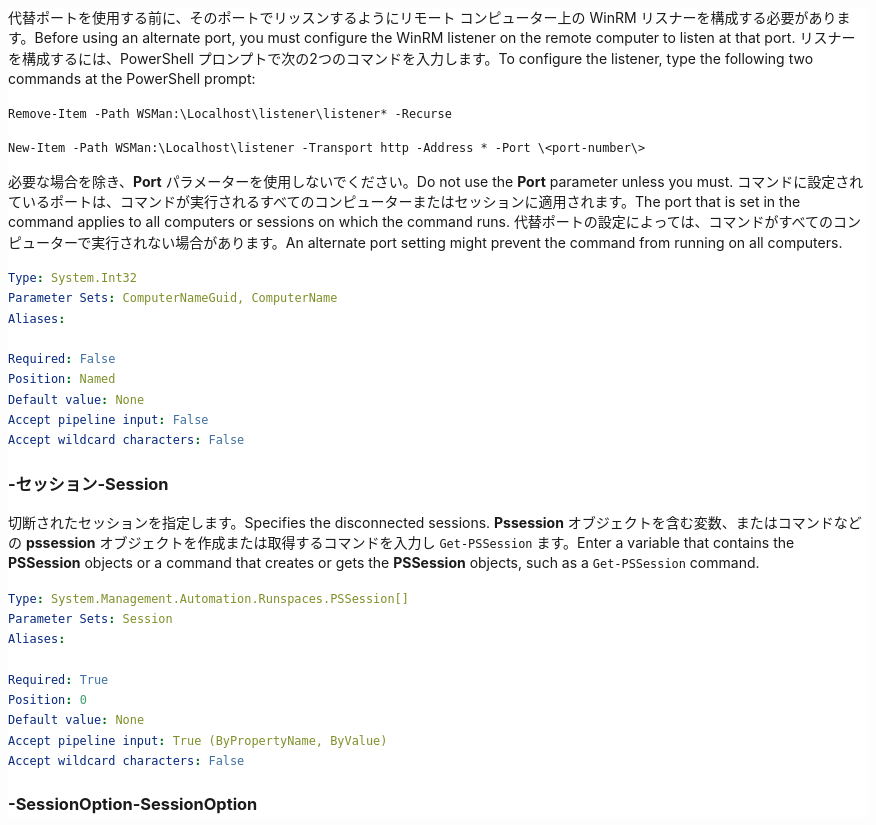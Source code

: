 <span data-ttu-id="53d5c-249">代替ポートを使用する前に、そのポートでリッスンするようにリモート コンピューター上の WinRM リスナーを構成する必要があります。</span><span class="sxs-lookup"><span data-stu-id="53d5c-249">Before using an alternate port, you must configure the WinRM listener on the remote computer to listen at that port.</span></span> <span data-ttu-id="53d5c-250">リスナーを構成するには、PowerShell プロンプトで次の2つのコマンドを入力します。</span><span class="sxs-lookup"><span data-stu-id="53d5c-250">To configure the listener, type the following two commands at the PowerShell prompt:</span></span>

`Remove-Item -Path WSMan:\Localhost\listener\listener* -Recurse`

`New-Item -Path WSMan:\Localhost\listener -Transport http -Address * -Port \<port-number\>`

<span data-ttu-id="53d5c-251">必要な場合を除き、**Port** パラメーターを使用しないでください。</span><span class="sxs-lookup"><span data-stu-id="53d5c-251">Do not use the **Port** parameter unless you must.</span></span> <span data-ttu-id="53d5c-252">コマンドに設定されているポートは、コマンドが実行されるすべてのコンピューターまたはセッションに適用されます。</span><span class="sxs-lookup"><span data-stu-id="53d5c-252">The port that is set in the command applies to all computers or sessions on which the command runs.</span></span> <span data-ttu-id="53d5c-253">代替ポートの設定によっては、コマンドがすべてのコンピューターで実行されない場合があります。</span><span class="sxs-lookup"><span data-stu-id="53d5c-253">An alternate port setting might prevent the command from running on all computers.</span></span>

```yaml
Type: System.Int32
Parameter Sets: ComputerNameGuid, ComputerName
Aliases:

Required: False
Position: Named
Default value: None
Accept pipeline input: False
Accept wildcard characters: False
```

### <span data-ttu-id="53d5c-254">-セッション</span><span class="sxs-lookup"><span data-stu-id="53d5c-254">-Session</span></span>

<span data-ttu-id="53d5c-255">切断されたセッションを指定します。</span><span class="sxs-lookup"><span data-stu-id="53d5c-255">Specifies the disconnected sessions.</span></span> <span data-ttu-id="53d5c-256">**Pssession** オブジェクトを含む変数、またはコマンドなどの **pssession** オブジェクトを作成または取得するコマンドを入力し `Get-PSSession` ます。</span><span class="sxs-lookup"><span data-stu-id="53d5c-256">Enter a variable that contains the **PSSession** objects or a command that creates or gets the **PSSession** objects, such as a `Get-PSSession` command.</span></span>

```yaml
Type: System.Management.Automation.Runspaces.PSSession[]
Parameter Sets: Session
Aliases:

Required: True
Position: 0
Default value: None
Accept pipeline input: True (ByPropertyName, ByValue)
Accept wildcard characters: False
```

### <span data-ttu-id="53d5c-257">-SessionOption</span><span class="sxs-lookup"><span data-stu-id="53d5c-257">-SessionOption</span></span>
